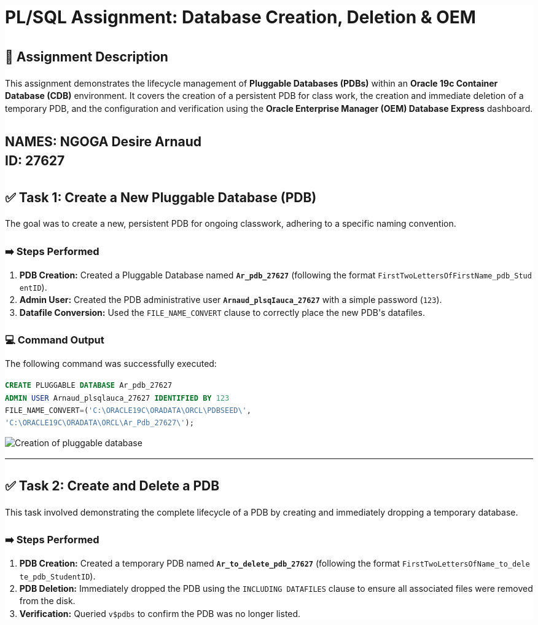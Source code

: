 # PL/SQL Assignment: Database Creation, Deletion & OEM

## 📝 Assignment Description

This assignment demonstrates the lifecycle management of **Pluggable Databases (PDBs)** within an **Oracle 19c Container Database (CDB)** environment. It covers the creation of a persistent PDB for class work, the creation and immediate deletion of a temporary PDB, and the configuration and verification using the **Oracle Enterprise Manager (OEM) Database Express** dashboard.

NAMES: NGOGA Desire Arnaud   
ID: 27627
-----

## ✅ Task 1: Create a New Pluggable Database (PDB)

The goal was to create a new, persistent PDB for ongoing classwork, adhering to a specific naming convention.

### ➡️ Steps Performed

1.  **PDB Creation:** Created a Pluggable Database named **`Ar_pdb_27627`** (following the format `FirstTwoLettersOfFirstName_pdb_StudentID`).
2.  **Admin User:** Created the PDB administrative user **`Arnaud_plsqIauca_27627`** with a simple password (`123`).
3.  **Datafile Conversion:** Used the `FILE_NAME_CONVERT` clause to correctly place the new PDB's datafiles.

### 💻 Command Output

The following command was successfully executed:

```sql
CREATE PLUGGABLE DATABASE Ar_pdb_27627
ADMIN USER Arnaud_plsqlauca_27627 IDENTIFIED BY 123
FILE_NAME_CONVERT=('C:\ORACLE19C\ORADATA\ORCL\PDBSEED\',
'C:\ORACLE19C\ORADATA\ORCL\Ar_Pdb_27627\');
```

<img width="610" height="168" alt="Creation of pluggable database" src="https://github.com/user-attachments/assets/148742ad-5cc8-41aa-bfc9-a5545a7dedc1" />

-----

## ✅ Task 2: Create and Delete a PDB

This task involved demonstrating the complete lifecycle of a PDB by creating and immediately dropping a temporary database.

### ➡️ Steps Performed

1.  **PDB Creation:** Created a temporary PDB named **`Ar_to_delete_pdb_27627`** (following the format `FirstTwoLettersOfName_to_delete_pdb_StudentID`).
2.  **PDB Deletion:** Immediately dropped the PDB using the `INCLUDING DATAFILES` clause to ensure all associated files were removed from the disk.
3.  **Verification:** Queried `v$pdbs` to confirm the PDB was no longer listed.
